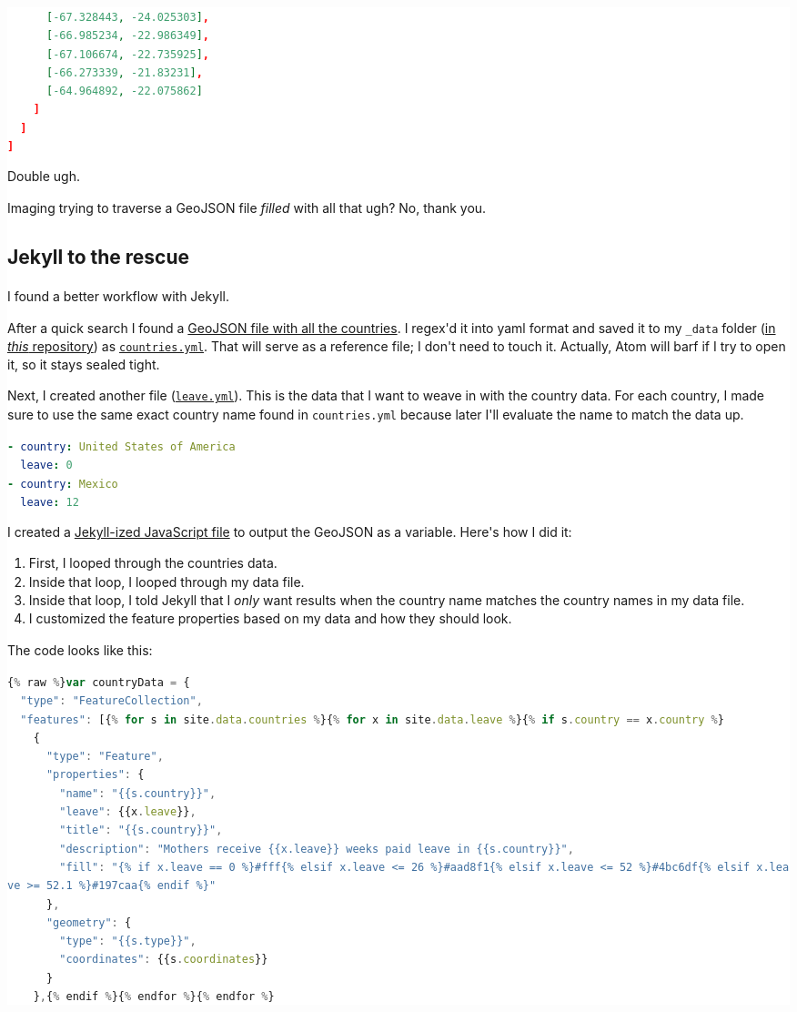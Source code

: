 ```json
      [-67.328443, -24.025303],
      [-66.985234, -22.986349],
      [-67.106674, -22.735925],
      [-66.273339, -21.83231],
      [-64.964892, -22.075862]
    ]
  ]
]
```

Double ugh.

Imaging trying to traverse a GeoJSON file _filled_ with all that ugh? No, thank you.

## Jekyll to the rescue

I found a better workflow with Jekyll.

After a quick search I found a [GeoJSON file with all the countries](https://github.com/johan/world.geo.json). I regex'd it into yaml format and saved it to my `_data` folder ([in _this_ repository](https://github.com/katydecorah/geojson-weaver)) as [`countries.yml`](https://github.com/katydecorah/geojson-weaver/blob/gh-pages/_data/countries.yml). That will serve as a reference file; I don't need to touch it. Actually, Atom will barf if I try to open it, so it stays sealed tight.

Next, I created another file ([`leave.yml`](https://github.com/katydecorah/geojson-weaver/blob/gh-pages/_data/leave.yml)). This is the data that I want to weave in with the country data. For each country, I made sure to use the same exact country name found in `countries.yml` because later I'll evaluate the name to match the data up.

```yaml
- country: United States of America
  leave: 0
- country: Mexico
  leave: 12
```

I created a [Jekyll-ized JavaScript file](https://github.com/katydecorah/geojson-weaver/blob/gh-pages/country-data.js) to output the GeoJSON as a variable. Here's how I did it:

1. First, I looped through the countries data.
2. Inside that loop, I looped through my data file.
3. Inside that loop, I told Jekyll that I _only_ want results when the country name matches the country names in my data file.
4. I customized the feature properties based on my data and how they should look.

The code looks like this:

```js
{% raw %}var countryData = {
  "type": "FeatureCollection",
  "features": [{% for s in site.data.countries %}{% for x in site.data.leave %}{% if s.country == x.country %}
    {
      "type": "Feature",
      "properties": {
        "name": "{{s.country}}",
        "leave": {{x.leave}},
        "title": "{{s.country}}",
        "description": "Mothers receive {{x.leave}} weeks paid leave in {{s.country}}",
        "fill": "{% if x.leave == 0 %}#fff{% elsif x.leave <= 26 %}#aad8f1{% elsif x.leave <= 52 %}#4bc6df{% elsif x.leave >= 52.1 %}#197caa{% endif %}"
      },
      "geometry": {
        "type": "{{s.type}}",
        "coordinates": {{s.coordinates}}
      }
    },{% endif %}{% endfor %}{% endfor %}
```